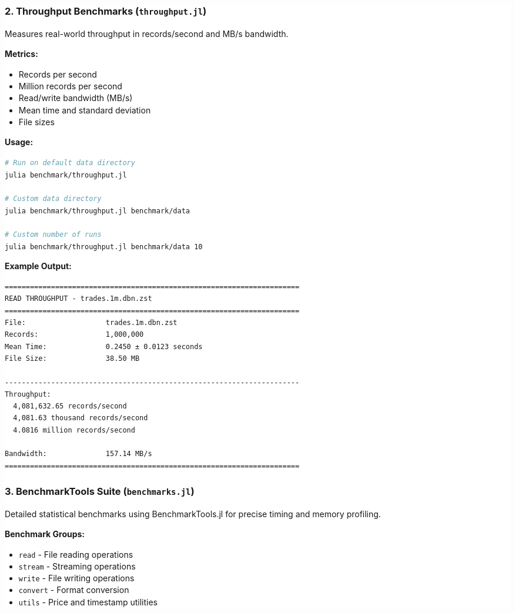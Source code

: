 ### 2. Throughput Benchmarks (`throughput.jl`)

Measures real-world throughput in records/second and MB/s bandwidth.

**Metrics:**
- Records per second
- Million records per second
- Read/write bandwidth (MB/s)
- Mean time and standard deviation
- File sizes

**Usage:**
```bash
# Run on default data directory
julia benchmark/throughput.jl

# Custom data directory
julia benchmark/throughput.jl benchmark/data

# Custom number of runs
julia benchmark/throughput.jl benchmark/data 10
```

**Example Output:**
```
======================================================================
READ THROUGHPUT - trades.1m.dbn.zst
======================================================================
File:                   trades.1m.dbn.zst
Records:                1,000,000
Mean Time:              0.2450 ± 0.0123 seconds
File Size:              38.50 MB

----------------------------------------------------------------------
Throughput:
  4,081,632.65 records/second
  4,081.63 thousand records/second
  4.0816 million records/second

Bandwidth:              157.14 MB/s
======================================================================
```

### 3. BenchmarkTools Suite (`benchmarks.jl`)

Detailed statistical benchmarks using BenchmarkTools.jl for precise timing and memory profiling.

**Benchmark Groups:**
- `read` - File reading operations
- `stream` - Streaming operations
- `write` - File writing operations
- `convert` - Format conversion
- `utils` - Price and timestamp utilities
